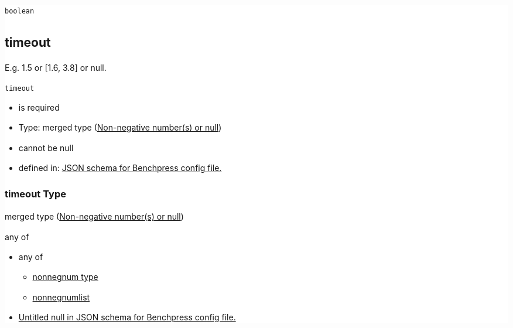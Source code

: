 `boolean`

## timeout

E.g. 1.5 or \[1.6, 3.8] or null.

`timeout`

*   is required

*   Type: merged type ([Non-negative number(s) or null](config-definitions-non-negative-numbers-or-null.md))

*   cannot be null

*   defined in: [JSON schema for Benchpress config file.](config-definitions-non-negative-numbers-or-null.md "http://github.com/felixleopoldo/benchpress/workflow/schemas/config.schema.json#/definitions/causaldag_gsp/properties/timeout")

### timeout Type

merged type ([Non-negative number(s) or null](config-definitions-non-negative-numbers-or-null.md))

any of

*   any of

    *   [nonnegnum type](config-definitions-nonnegnum-type.md "check type definition")

    *   [nonnegnumlist](config-definitions-nonnegnumlist.md "check type definition")

*   [Untitled null in JSON schema for Benchpress config file.](config-definitions-non-negative-numbers-or-null-anyof-1.md "check type definition")
